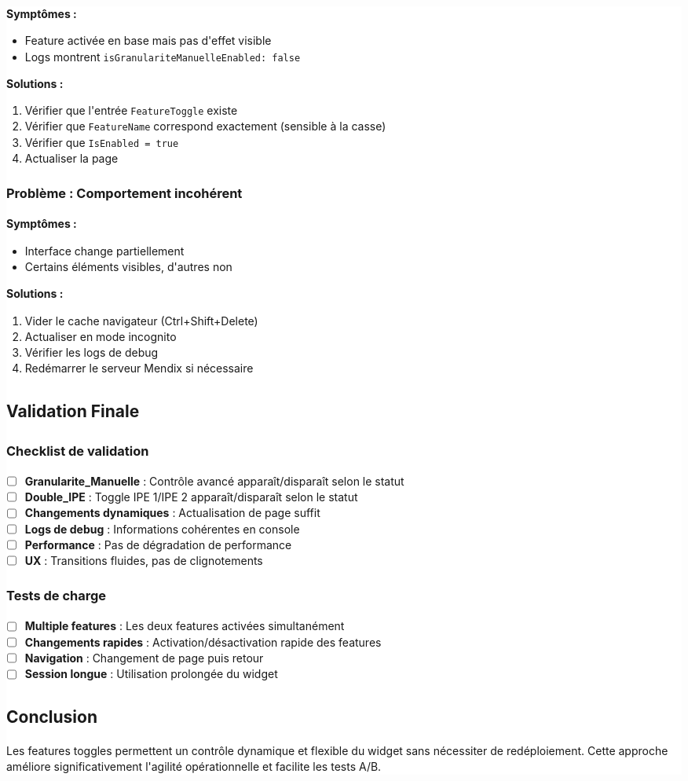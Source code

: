 **Symptômes :**
- Feature activée en base mais pas d'effet visible
- Logs montrent `isGranulariteManuelleEnabled: false`

**Solutions :**
1. Vérifier que l'entrée `FeatureToggle` existe
2. Vérifier que `FeatureName` correspond exactement (sensible à la casse)
3. Vérifier que `IsEnabled = true`
4. Actualiser la page

### Problème : Comportement incohérent

**Symptômes :**
- Interface change partiellement
- Certains éléments visibles, d'autres non

**Solutions :**
1. Vider le cache navigateur (Ctrl+Shift+Delete)
2. Actualiser en mode incognito
3. Vérifier les logs de debug
4. Redémarrer le serveur Mendix si nécessaire

## Validation Finale

### Checklist de validation

- [ ] **Granularite_Manuelle** : Contrôle avancé apparaît/disparaît selon le statut
- [ ] **Double_IPE** : Toggle IPE 1/IPE 2 apparaît/disparaît selon le statut
- [ ] **Changements dynamiques** : Actualisation de page suffit
- [ ] **Logs de debug** : Informations cohérentes en console
- [ ] **Performance** : Pas de dégradation de performance
- [ ] **UX** : Transitions fluides, pas de clignotements

### Tests de charge

- [ ] **Multiple features** : Les deux features activées simultanément
- [ ] **Changements rapides** : Activation/désactivation rapide des features
- [ ] **Navigation** : Changement de page puis retour
- [ ] **Session longue** : Utilisation prolongée du widget

## Conclusion

Les features toggles permettent un contrôle dynamique et flexible du widget sans nécessiter de redéploiement. Cette approche améliore significativement l'agilité opérationnelle et facilite les tests A/B.

